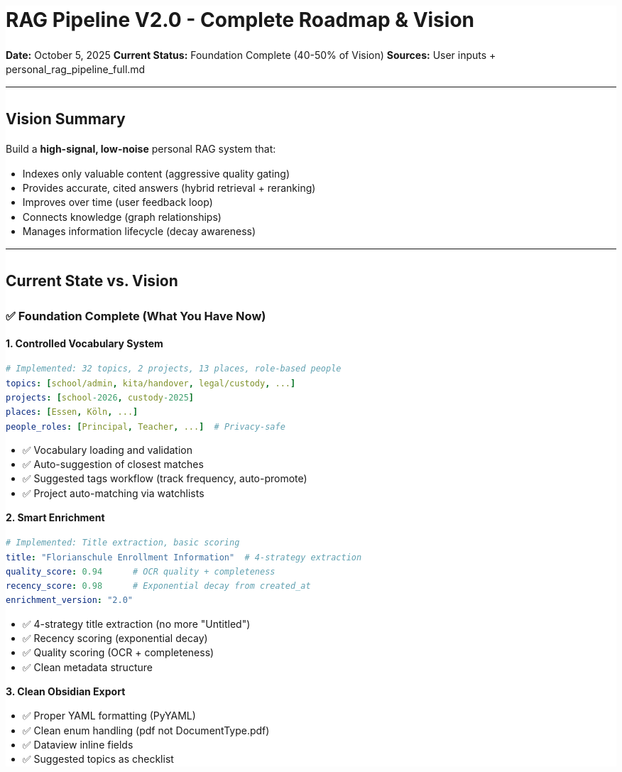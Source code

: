 # RAG Pipeline V2.0 - Complete Roadmap & Vision

**Date:** October 5, 2025
**Current Status:** Foundation Complete (40-50% of Vision)
**Sources:** User inputs + personal_rag_pipeline_full.md

---

## Vision Summary

Build a **high-signal, low-noise** personal RAG system that:
- Indexes only valuable content (aggressive quality gating)
- Provides accurate, cited answers (hybrid retrieval + reranking)
- Improves over time (user feedback loop)
- Connects knowledge (graph relationships)
- Manages information lifecycle (decay awareness)

---

## Current State vs. Vision

### ✅ Foundation Complete (What You Have Now)

**1. Controlled Vocabulary System**
```yaml
# Implemented: 32 topics, 2 projects, 13 places, role-based people
topics: [school/admin, kita/handover, legal/custody, ...]
projects: [school-2026, custody-2025]
places: [Essen, Köln, ...]
people_roles: [Principal, Teacher, ...]  # Privacy-safe
```
- ✅ Vocabulary loading and validation
- ✅ Auto-suggestion of closest matches
- ✅ Suggested tags workflow (track frequency, auto-promote)
- ✅ Project auto-matching via watchlists

**2. Smart Enrichment**
```yaml
# Implemented: Title extraction, basic scoring
title: "Florianschule Enrollment Information"  # 4-strategy extraction
quality_score: 0.94      # OCR quality + completeness
recency_score: 0.98      # Exponential decay from created_at
enrichment_version: "2.0"
```
- ✅ 4-strategy title extraction (no more "Untitled")
- ✅ Recency scoring (exponential decay)
- ✅ Quality scoring (OCR + completeness)
- ✅ Clean metadata structure

**3. Clean Obsidian Export**
- ✅ Proper YAML formatting (PyYAML)
- ✅ Clean enum handling (pdf not DocumentType.pdf)
- ✅ Dataview inline fields
- ✅ Suggested topics as checklist
